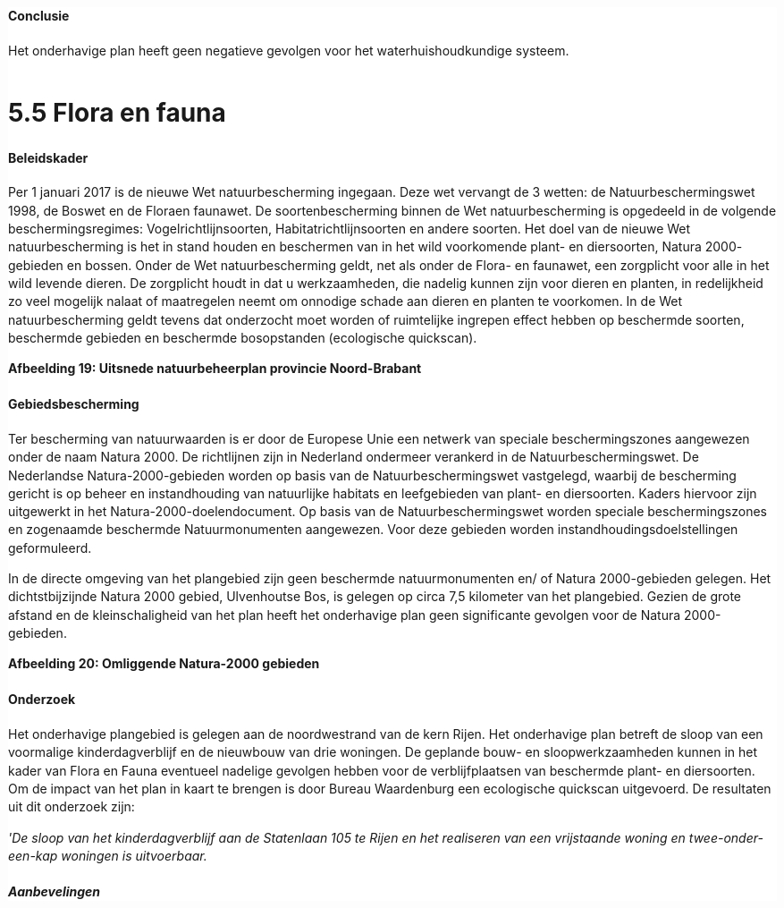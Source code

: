 #### **Conclusie**

Het onderhavige plan heeft geen negatieve gevolgen voor het waterhuishoudkundige systeem.

# <span id="page-36-0"></span>**5.5 Flora en fauna**

#### **Beleidskader**

Per 1 januari 2017 is de nieuwe Wet natuurbescherming ingegaan. Deze wet vervangt de 3 wetten: de Natuurbeschermingswet 1998, de Boswet en de Floraen faunawet. De soortenbescherming binnen de Wet natuurbescherming is opgedeeld in de volgende beschermingsregimes: Vogelrichtlijnsoorten, Habitatrichtlijnsoorten en andere soorten. Het doel van de nieuwe Wet natuurbescherming is het in stand houden en beschermen van in het wild voorkomende plant- en diersoorten, Natura 2000- gebieden en bossen. Onder de Wet natuurbescherming geldt, net als onder de Flora- en faunawet, een zorgplicht voor alle in het wild levende dieren. De zorgplicht houdt in dat u werkzaamheden, die nadelig kunnen zijn voor dieren en planten, in redelijkheid zo veel mogelijk nalaat of maatregelen neemt om onnodige schade aan dieren en planten te voorkomen. In de Wet natuurbescherming geldt tevens dat onderzocht moet worden of ruimtelijke ingrepen effect hebben op beschermde soorten, beschermde gebieden en beschermde bosopstanden (ecologische quickscan).

**Afbeelding 19: Uitsnede natuurbeheerplan provincie Noord-Brabant**

#### **Gebiedsbescherming**

Ter bescherming van natuurwaarden is er door de Europese Unie een netwerk van speciale beschermingszones aangewezen onder de naam Natura 2000. De richtlijnen zijn in Nederland ondermeer verankerd in de Natuurbeschermingswet. De Nederlandse Natura-2000-gebieden worden op basis van de Natuurbeschermingswet vastgelegd, waarbij de bescherming gericht is op beheer en instandhouding van natuurlijke habitats en leefgebieden van plant- en diersoorten. Kaders hiervoor zijn uitgewerkt in het Natura-2000-doelendocument. Op basis van de Natuurbeschermingswet worden speciale beschermingszones en zogenaamde beschermde Natuurmonumenten aangewezen. Voor deze gebieden worden instandhoudingsdoelstellingen geformuleerd.

In de directe omgeving van het plangebied zijn geen beschermde natuurmonumenten en/ of Natura 2000-gebieden gelegen. Het dichtstbijzijnde Natura 2000 gebied, Ulvenhoutse Bos, is gelegen op circa 7,5 kilometer van het plangebied. Gezien de grote afstand en de kleinschaligheid van het plan heeft het onderhavige plan geen significante gevolgen voor de Natura 2000-gebieden.

**Afbeelding 20: Omliggende Natura-2000 gebieden**

#### **Onderzoek**

Het onderhavige plangebied is gelegen aan de noordwestrand van de kern Rijen. Het onderhavige plan betreft de sloop van een voormalige kinderdagverblijf en de nieuwbouw van drie woningen. De geplande bouw- en sloopwerkzaamheden kunnen in het kader van Flora en Fauna eventueel nadelige gevolgen hebben voor de verblijfplaatsen van beschermde plant- en diersoorten. Om de impact van het plan in kaart te brengen is door Bureau Waardenburg een ecologische quickscan uitgevoerd. De resultaten uit dit onderzoek zijn:

*'De sloop van het kinderdagverblijf aan de Statenlaan 105 te Rijen en het realiseren van een vrijstaande woning en twee-onder-een-kap woningen is uitvoerbaar.*

#### *Aanbevelingen*
